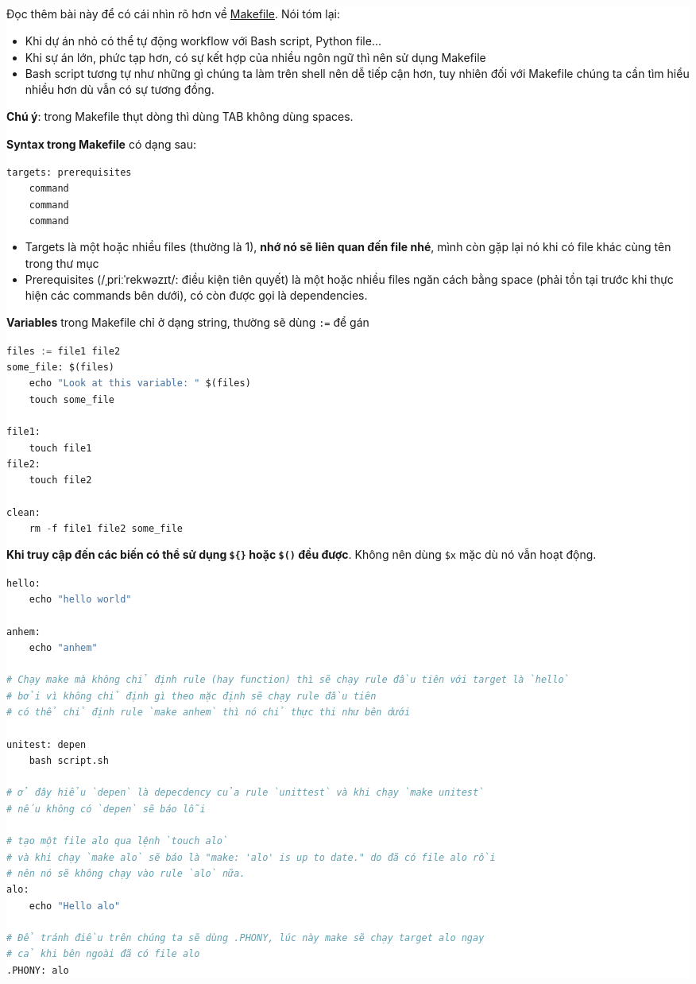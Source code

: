 Đọc thêm bài này để có cái nhìn rõ hơn về [Makefile](https://dev.to/matthewepler/using-makefiles-to-automate-workflows-acd#:~:text=Makefiles%20are%20used%20to%20automate,projects%20and%20across%20projects%2Fteams.). Nói tóm lại:
- Khi dự án nhỏ có thể tự động workflow với Bash script, Python file...
- Khi sự án lớn, phức tạp hơn, có sự kết hợp của nhiều ngôn ngữ thì nên sử dụng Makefile
- Bash script tương tự như những gì chúng ta làm trên shell nên dễ tiếp cận hơn, tuy nhiên đối với Makefile chúng ta cần tìm hiểu nhiều hơn dù vẫn có sự tương đồng.

**Chú ý**: trong Makefile thụt dòng thì dùng TAB không dùng spaces.

**Syntax trong Makefile** có dạng sau:
```python
targets: prerequisites
	command
	command
	command
```
- Targets là một hoặc nhiều files (thường là 1), **nhớ nó sẽ liên quan đến file nhé**, mình còn gặp lại nó khi có file khác cùng tên trong thư mục
- Prerequisites (/ˌpriːˈrekwəzɪt/: điều kiện tiên quyết) là một hoặc nhiều files ngăn cách bằng space (phải tồn tại trước khi thực hiện các commands bên dưới), có còn được gọi là dependencies.

**Variables** trong Makefile chỉ ở dạng string, thường sẽ dùng `:=` để gán
```python
files := file1 file2
some_file: $(files)
	echo "Look at this variable: " $(files)
	touch some_file

file1:
	touch file1
file2:
	touch file2

clean:
	rm -f file1 file2 some_file
```
**Khi truy cập đến các biến có thể sử dụng `${}` hoặc `$()` đều được**. Không nên dùng `$x` mặc dù nó vẫn hoạt động. 

```python
hello: 
	echo "hello world"

anhem:
	echo "anhem"

# Chạy make mà không chỉ định rule (hay function) thì sẽ chạy rule đầu tiên với target là `hello`
# bởi vì không chỉ định gì theo mặc định sẽ chạy rule đầu tiên
# có thể chỉ định rule `make anhem` thì nó chỉ thực thi như bên dưới

unitest: depen
	bash script.sh

# ở đây hiểu `depen` là depecdency của rule `unittest` và khi chạy `make unitest`
# nếu không có `depen` sẽ báo lỗi

# tạo một file alo qua lệnh `touch alo`
# và khi chạy `make alo` sẽ báo là "make: 'alo' is up to date." do đã có file alo rồi
# nên nó sẽ không chạy vào rule `alo` nữa.
alo:
	echo "Hello alo"

# Để tránh điều trên chúng ta sẽ dùng .PHONY, lúc này make sẽ chạy target alo ngay
# cả khi bên ngoài đã có file alo
.PHONY: alo
```